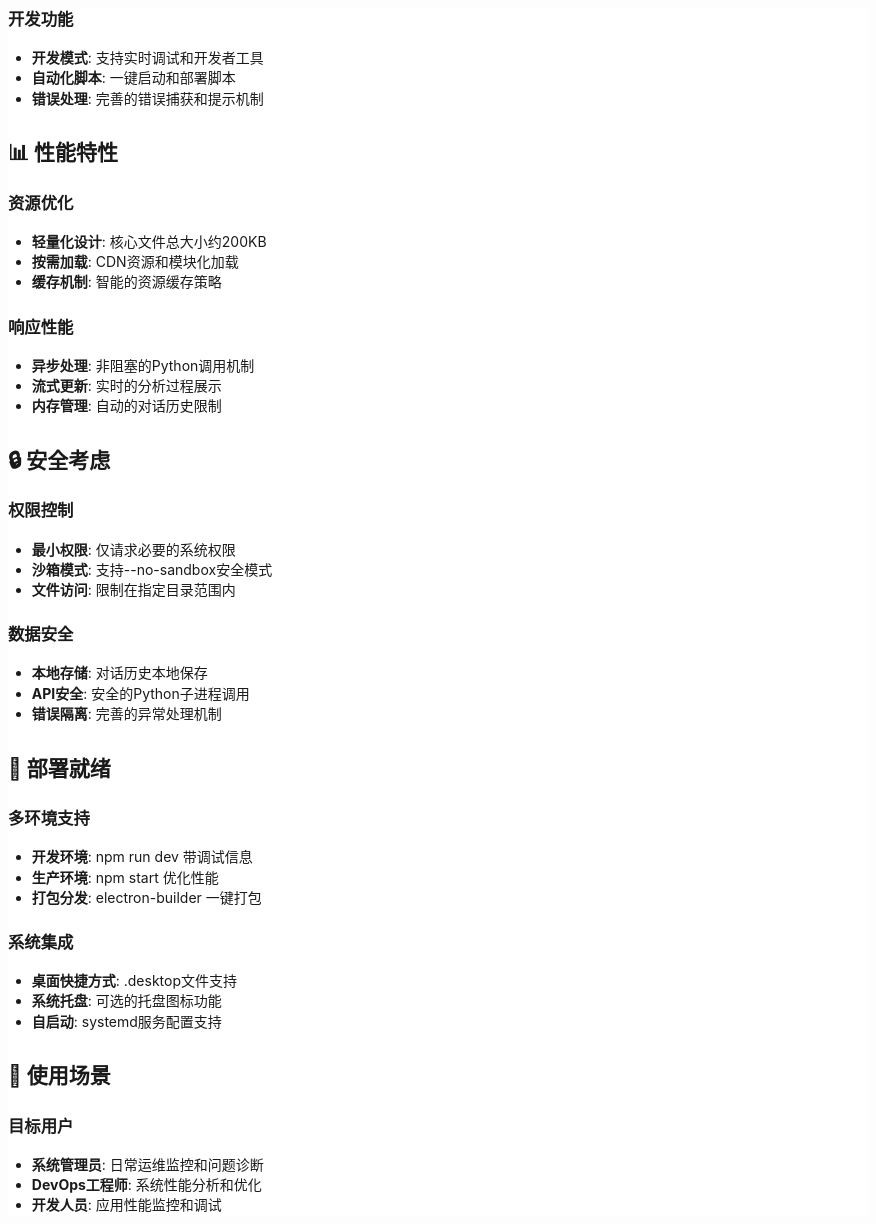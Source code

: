 ### 开发功能
- **开发模式**: 支持实时调试和开发者工具
- **自动化脚本**: 一键启动和部署脚本
- **错误处理**: 完善的错误捕获和提示机制

## 📊 性能特性

### 资源优化
- **轻量化设计**: 核心文件总大小约200KB
- **按需加载**: CDN资源和模块化加载
- **缓存机制**: 智能的资源缓存策略

### 响应性能
- **异步处理**: 非阻塞的Python调用机制
- **流式更新**: 实时的分析过程展示
- **内存管理**: 自动的对话历史限制

## 🔒 安全考虑

### 权限控制
- **最小权限**: 仅请求必要的系统权限
- **沙箱模式**: 支持--no-sandbox安全模式
- **文件访问**: 限制在指定目录范围内

### 数据安全
- **本地存储**: 对话历史本地保存
- **API安全**: 安全的Python子进程调用
- **错误隔离**: 完善的异常处理机制

## 🚀 部署就绪

### 多环境支持
- **开发环境**: npm run dev 带调试信息
- **生产环境**: npm start 优化性能
- **打包分发**: electron-builder 一键打包

### 系统集成
- **桌面快捷方式**: .desktop文件支持
- **系统托盘**: 可选的托盘图标功能
- **自启动**: systemd服务配置支持

## 🎯 使用场景

### 目标用户
- **系统管理员**: 日常运维监控和问题诊断
- **DevOps工程师**: 系统性能分析和优化
- **开发人员**: 应用性能监控和调试
